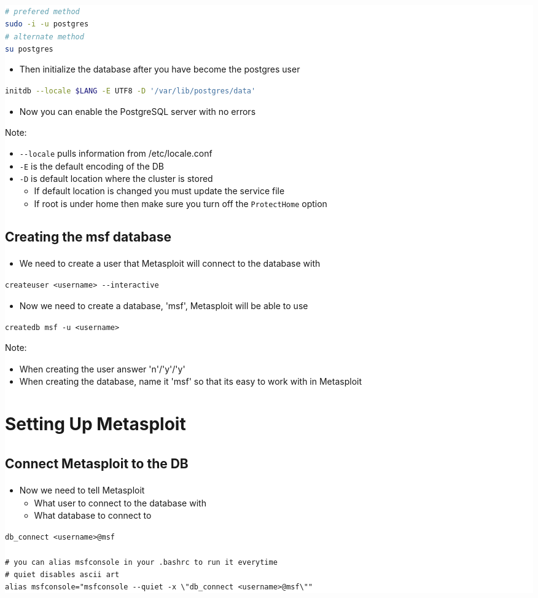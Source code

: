 ```bash
# prefered method
sudo -i -u postgres
# alternate method
su postgres
```

* Then initialize the database after you have become the postgres user

```bash
initdb --locale $LANG -E UTF8 -D '/var/lib/postgres/data'
```

* Now you can enable the PostgreSQL server with no errors

Note:
* `--locale` pulls information from /etc/locale.conf
* `-E` is the default encoding of the DB
* `-D` is default location where the cluster is stored
    - If default location is changed you must update the service file
    - If root is under home then make sure you turn off the `ProtectHome` option


## Creating the msf database

* We need to create a user that Metasploit will connect to the database with

```metasploit
createuser <username> --interactive
```

* Now we need to create a database, 'msf', Metasploit will be able to use

```metasploit
createdb msf -u <username>
```

Note:
* When creating the user answer 'n'/'y'/'y'
* When creating the database, name it 'msf' so that its easy to work with in Metasploit



# Setting Up Metasploit


## Connect Metasploit to the DB

* Now we need to tell Metasploit
    - What user to connect to the database with
    - What database to connect to

```metasploit
db_connect <username>@msf

# you can alias msfconsole in your .bashrc to run it everytime
# quiet disables ascii art
alias msfconsole="msfconsole --quiet -x \"db_connect <username>@msf\""
```

